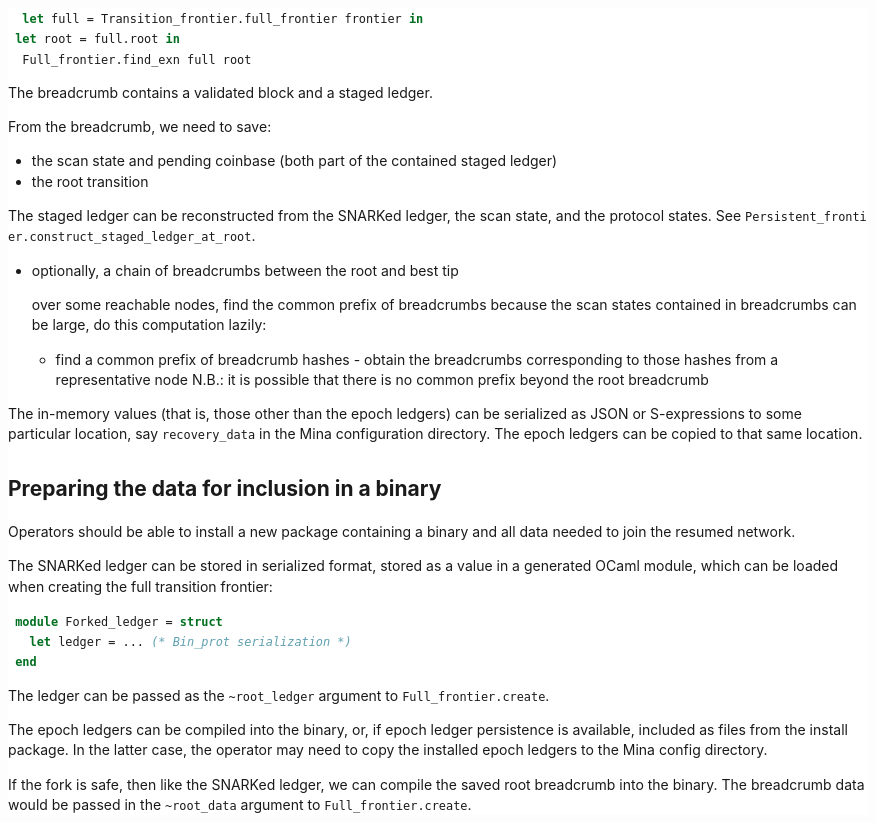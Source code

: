   ```ocaml
    let full = Transition_frontier.full_frontier frontier in
   let root = full.root in
    Full_frontier.find_exn full root
  ```

  The breadcrumb contains a validated block and a staged ledger.

  From the breadcrumb, we need to save:

  - the scan state and pending coinbase (both part of the contained
    staged ledger)
  - the root transition

  The staged ledger can be reconstructed from the SNARKed ledger, the scan state,
  and the protocol states. See `Persistent_frontier.construct_staged_ledger_at_root`.

- optionally, a chain of breadcrumbs between the root and best tip

  over some reachable nodes, find the common prefix of breadcrumbs
  because the scan states contained in breadcrumbs can be large, do this
  computation lazily:

  - find a common prefix of breadcrumb hashes - obtain the breadcrumbs corresponding to those hashes from a
    representative node
    N.B.: it is possible that there is no common prefix beyond the root breadcrumb

The in-memory values (that is, those other than the epoch ledgers) can
be serialized as JSON or S-expressions to some particular location,
say `recovery_data` in the Mina configuration directory. The epoch
ledgers can be copied to that same location.

## Preparing the data for inclusion in a binary

Operators should be able to install a new package containing a binary and
all data needed to join the resumed network.

The SNARKed ledger can be stored in serialized format, stored as a value
in a generated OCaml module, which can be loaded when creating the
full transition frontier:

```ocaml
 module Forked_ledger = struct
   let ledger = ... (* Bin_prot serialization *)
 end
```

The ledger can be passed as the `~root_ledger` argument to `Full_frontier.create`.

The epoch ledgers can be compiled into the binary, or, if epoch ledger
persistence is available, included as files from the install package.
In the latter case, the operator may need to copy the installed epoch
ledgers to the Mina config directory.

If the fork is safe, then like the SNARKed ledger, we can compile
the saved root breadcrumb into the binary. The breadcrumb data would be
passed in the `~root_data` argument to `Full_frontier.create`.
